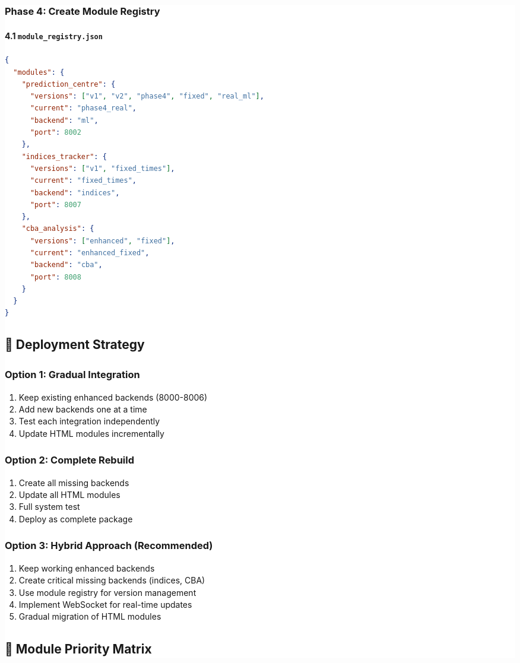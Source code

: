 ### Phase 4: Create Module Registry

#### 4.1 `module_registry.json`
```json
{
  "modules": {
    "prediction_centre": {
      "versions": ["v1", "v2", "phase4", "fixed", "real_ml"],
      "current": "phase4_real",
      "backend": "ml",
      "port": 8002
    },
    "indices_tracker": {
      "versions": ["v1", "fixed_times"],
      "current": "fixed_times",
      "backend": "indices",
      "port": 8007
    },
    "cba_analysis": {
      "versions": ["enhanced", "fixed"],
      "current": "enhanced_fixed",
      "backend": "cba",
      "port": 8008
    }
  }
}
```

## 🚀 Deployment Strategy

### Option 1: Gradual Integration
1. Keep existing enhanced backends (8000-8006)
2. Add new backends one at a time
3. Test each integration independently
4. Update HTML modules incrementally

### Option 2: Complete Rebuild
1. Create all missing backends
2. Update all HTML modules
3. Full system test
4. Deploy as complete package

### Option 3: Hybrid Approach (Recommended)
1. Keep working enhanced backends
2. Create critical missing backends (indices, CBA)
3. Use module registry for version management
4. Implement WebSocket for real-time updates
5. Gradual migration of HTML modules

## 📝 Module Priority Matrix
